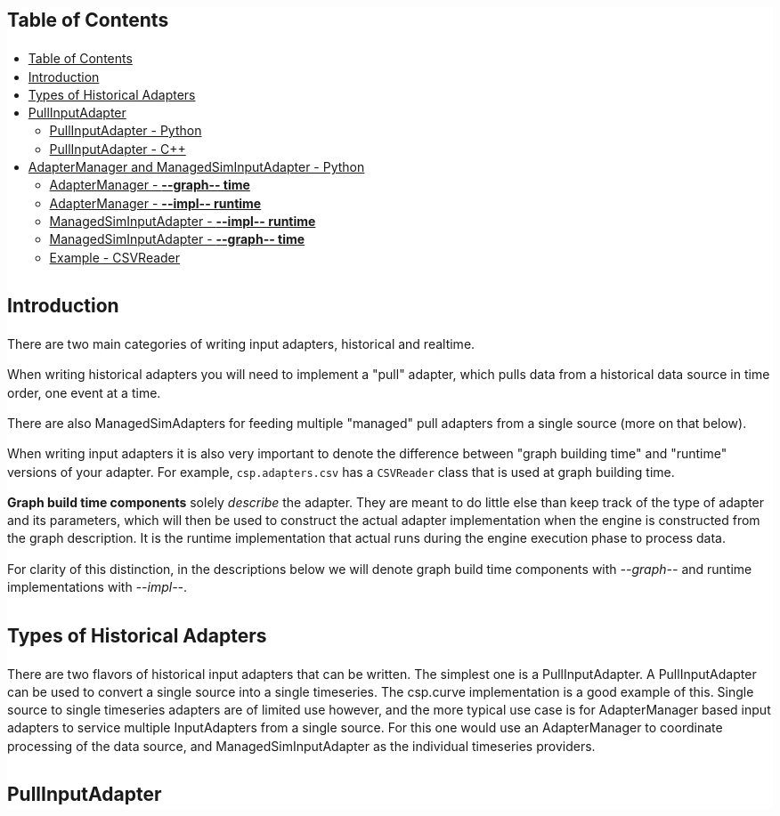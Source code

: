 ## Table of Contents

- [Table of Contents](#table-of-contents)
- [Introduction](#introduction)
- [Types of Historical Adapters](#types-of-historical-adapters)
- [PullInputAdapter](#pullinputadapter)
  - [PullInputAdapter - Python](#pullinputadapter---python)
  - [PullInputAdapter - C++](#pullinputadapter---c)
- [AdapterManager and ManagedSimInputAdapter - Python](#adaptermanager-and-managedsiminputadapter---python)
  - [AdapterManager - **--graph-- time**](#adaptermanager-----graph---time)
  - [AdapterManager - **--impl-- runtime**](#adaptermanager-----impl---runtime)
  - [ManagedSimInputAdapter - **--impl-- runtime**](#managedsiminputadapter-----impl---runtime)
  - [ManagedSimInputAdapter - **--graph-- time**](#managedsiminputadapter-----graph---time)
  - [Example - CSVReader](#example---csvreader)

## Introduction

There are two main categories of writing input adapters, historical and realtime.

When writing historical adapters you will need to implement a "pull" adapter, which pulls data from a historical data source in time order, one event at a time.

There are also ManagedSimAdapters for feeding multiple "managed" pull adapters from a single source (more on that below).

When writing input adapters it is also very important to denote the difference between "graph building time" and "runtime" versions of your adapter.
For example, `csp.adapters.csv` has a `CSVReader` class that is used at graph building time.

**Graph build time components** solely *describe* the adapter.
They are meant to do little else than keep track of the type of adapter and its parameters, which will then be used to construct the actual adapter implementation when the engine is constructed from the graph description.
It is the runtime implementation that actual runs during the engine execution phase to process data.

For clarity of this distinction, in the descriptions below we will denote graph build time components with *--graph--* and runtime implementations with *--impl--*.

## Types of Historical Adapters

There are two flavors of historical input adapters that can be written.
The simplest one is a PullInputAdapter.
A PullInputAdapter can be used to convert a single source into a single timeseries.
The csp.curve implementation is a good example of this.
Single source to single timeseries adapters are of limited use however, and the more typical use case is for AdapterManager based input adapters to service multiple InputAdapters from a single source.
For this one would use an AdapterManager to coordinate processing of the data source, and ManagedSimInputAdapter as the individual timeseries providers.

## PullInputAdapter
